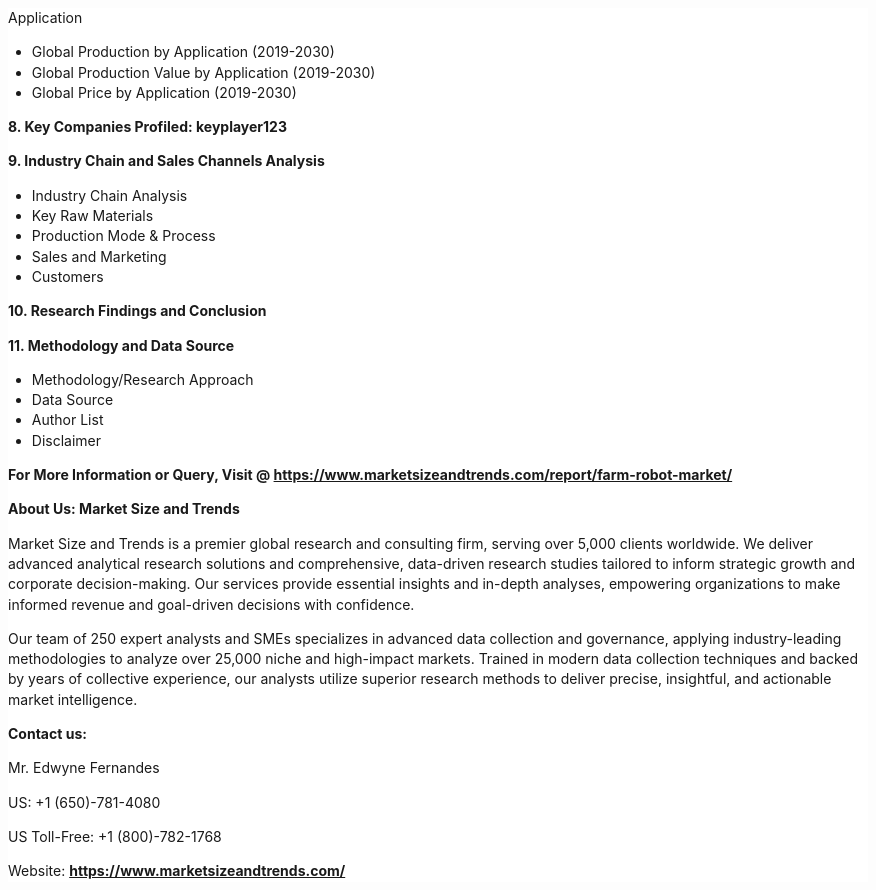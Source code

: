 Application</strong></p><ul><li>Global Production by Application (2019-2030)</li><li>Global Production Value by Application (2019-2030)</li><li>Global Price by Application (2019-2030)</li></ul><p><strong>8. Key Companies Profiled: keyplayer123</strong></p><p><strong>9. Industry Chain and Sales Channels Analysis</strong></p><ul><li>Industry Chain Analysis</li><li>Key Raw Materials</li><li>Production Mode &amp; Process</li><li>Sales and Marketing</li><li>Customers</li></ul><p><strong>10. Research Findings and Conclusion</strong></p><p><strong>11. Methodology and Data Source</strong></p><ul><li>Methodology/Research Approach</li><li>Data Source</li><li>Author List</li><li>Disclaimer</li></ul></p><p><strong>For More Information or Query, Visit @ <a href="https://www.marketsizeandtrends.com/report/farm-robot-market/">https://www.marketsizeandtrends.com/report/farm-robot-market/</a></strong></p><p><strong>About Us: Market Size and Trends</strong></p><p>Market Size and Trends is a premier global research and consulting firm, serving over 5,000 clients worldwide. We deliver advanced analytical research solutions and comprehensive, data-driven research studies tailored to inform strategic growth and corporate decision-making. Our services provide essential insights and in-depth analyses, empowering organizations to make informed revenue and goal-driven decisions with confidence.</p><p>Our team of 250 expert analysts and SMEs specializes in advanced data collection and governance, applying industry-leading methodologies to analyze over 25,000 niche and high-impact markets. Trained in modern data collection techniques and backed by years of collective experience, our analysts utilize superior research methods to deliver precise, insightful, and actionable market intelligence.</p><p><strong>Contact us:</strong></p><p>Mr. Edwyne Fernandes</p><p>US: +1 (650)-781-4080</p><p>US Toll-Free: +1 (800)-782-1768</p><p>Website: <strong><a href="https://www.marketsizeandtrends.com/">https://www.marketsizeandtrends.com/</a></strong></p>
